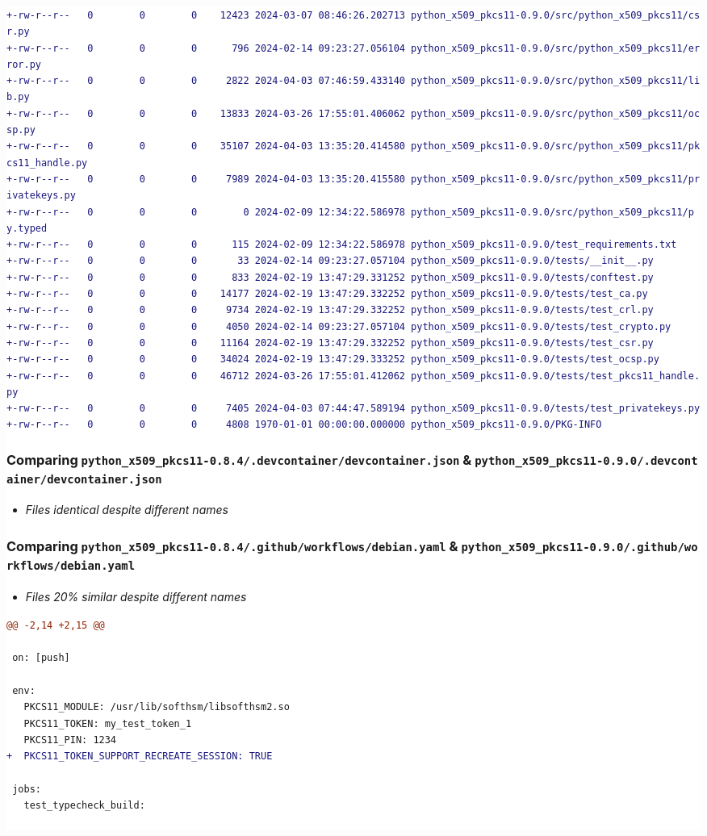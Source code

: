 ```diff
+-rw-r--r--   0        0        0    12423 2024-03-07 08:46:26.202713 python_x509_pkcs11-0.9.0/src/python_x509_pkcs11/csr.py
+-rw-r--r--   0        0        0      796 2024-02-14 09:23:27.056104 python_x509_pkcs11-0.9.0/src/python_x509_pkcs11/error.py
+-rw-r--r--   0        0        0     2822 2024-04-03 07:46:59.433140 python_x509_pkcs11-0.9.0/src/python_x509_pkcs11/lib.py
+-rw-r--r--   0        0        0    13833 2024-03-26 17:55:01.406062 python_x509_pkcs11-0.9.0/src/python_x509_pkcs11/ocsp.py
+-rw-r--r--   0        0        0    35107 2024-04-03 13:35:20.414580 python_x509_pkcs11-0.9.0/src/python_x509_pkcs11/pkcs11_handle.py
+-rw-r--r--   0        0        0     7989 2024-04-03 13:35:20.415580 python_x509_pkcs11-0.9.0/src/python_x509_pkcs11/privatekeys.py
+-rw-r--r--   0        0        0        0 2024-02-09 12:34:22.586978 python_x509_pkcs11-0.9.0/src/python_x509_pkcs11/py.typed
+-rw-r--r--   0        0        0      115 2024-02-09 12:34:22.586978 python_x509_pkcs11-0.9.0/test_requirements.txt
+-rw-r--r--   0        0        0       33 2024-02-14 09:23:27.057104 python_x509_pkcs11-0.9.0/tests/__init__.py
+-rw-r--r--   0        0        0      833 2024-02-19 13:47:29.331252 python_x509_pkcs11-0.9.0/tests/conftest.py
+-rw-r--r--   0        0        0    14177 2024-02-19 13:47:29.332252 python_x509_pkcs11-0.9.0/tests/test_ca.py
+-rw-r--r--   0        0        0     9734 2024-02-19 13:47:29.332252 python_x509_pkcs11-0.9.0/tests/test_crl.py
+-rw-r--r--   0        0        0     4050 2024-02-14 09:23:27.057104 python_x509_pkcs11-0.9.0/tests/test_crypto.py
+-rw-r--r--   0        0        0    11164 2024-02-19 13:47:29.332252 python_x509_pkcs11-0.9.0/tests/test_csr.py
+-rw-r--r--   0        0        0    34024 2024-02-19 13:47:29.333252 python_x509_pkcs11-0.9.0/tests/test_ocsp.py
+-rw-r--r--   0        0        0    46712 2024-03-26 17:55:01.412062 python_x509_pkcs11-0.9.0/tests/test_pkcs11_handle.py
+-rw-r--r--   0        0        0     7405 2024-04-03 07:44:47.589194 python_x509_pkcs11-0.9.0/tests/test_privatekeys.py
+-rw-r--r--   0        0        0     4808 1970-01-01 00:00:00.000000 python_x509_pkcs11-0.9.0/PKG-INFO
```

### Comparing `python_x509_pkcs11-0.8.4/.devcontainer/devcontainer.json` & `python_x509_pkcs11-0.9.0/.devcontainer/devcontainer.json`

 * *Files identical despite different names*

### Comparing `python_x509_pkcs11-0.8.4/.github/workflows/debian.yaml` & `python_x509_pkcs11-0.9.0/.github/workflows/debian.yaml`

 * *Files 20% similar despite different names*

```diff
@@ -2,14 +2,15 @@
 
 on: [push]
 
 env:
   PKCS11_MODULE: /usr/lib/softhsm/libsofthsm2.so
   PKCS11_TOKEN: my_test_token_1
   PKCS11_PIN: 1234
+  PKCS11_TOKEN_SUPPORT_RECREATE_SESSION: TRUE
 
 jobs:
   test_typecheck_build:
 
```